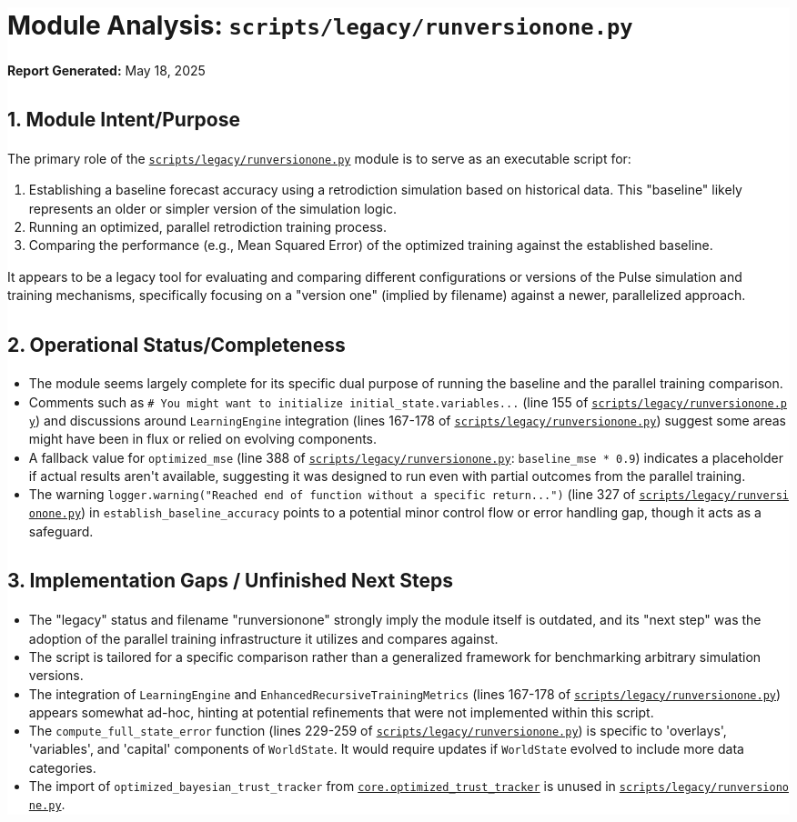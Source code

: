 # Module Analysis: `scripts/legacy/runversionone.py`

**Report Generated:** May 18, 2025

## 1. Module Intent/Purpose

The primary role of the [`scripts/legacy/runversionone.py`](scripts/legacy/runversionone.py) module is to serve as an executable script for:
1.  Establishing a baseline forecast accuracy using a retrodiction simulation based on historical data. This "baseline" likely represents an older or simpler version of the simulation logic.
2.  Running an optimized, parallel retrodiction training process.
3.  Comparing the performance (e.g., Mean Squared Error) of the optimized training against the established baseline.

It appears to be a legacy tool for evaluating and comparing different configurations or versions of the Pulse simulation and training mechanisms, specifically focusing on a "version one" (implied by filename) against a newer, parallelized approach.

## 2. Operational Status/Completeness

*   The module seems largely complete for its specific dual purpose of running the baseline and the parallel training comparison.
*   Comments such as `# You might want to initialize initial_state.variables...` (line 155 of [`scripts/legacy/runversionone.py`](scripts/legacy/runversionone.py:155)) and discussions around `LearningEngine` integration (lines 167-178 of [`scripts/legacy/runversionone.py`](scripts/legacy/runversionone.py:167-178)) suggest some areas might have been in flux or relied on evolving components.
*   A fallback value for `optimized_mse` (line 388 of [`scripts/legacy/runversionone.py`](scripts/legacy/runversionone.py:388): `baseline_mse * 0.9`) indicates a placeholder if actual results aren't available, suggesting it was designed to run even with partial outcomes from the parallel training.
*   The warning `logger.warning("Reached end of function without a specific return...")` (line 327 of [`scripts/legacy/runversionone.py`](scripts/legacy/runversionone.py:327)) in `establish_baseline_accuracy` points to a potential minor control flow or error handling gap, though it acts as a safeguard.

## 3. Implementation Gaps / Unfinished Next Steps

*   The "legacy" status and filename "runversionone" strongly imply the module itself is outdated, and its "next step" was the adoption of the parallel training infrastructure it utilizes and compares against.
*   The script is tailored for a specific comparison rather than a generalized framework for benchmarking arbitrary simulation versions.
*   The integration of `LearningEngine` and `EnhancedRecursiveTrainingMetrics` (lines 167-178 of [`scripts/legacy/runversionone.py`](scripts/legacy/runversionone.py:167-178)) appears somewhat ad-hoc, hinting at potential refinements that were not implemented within this script.
*   The `compute_full_state_error` function (lines 229-259 of [`scripts/legacy/runversionone.py`](scripts/legacy/runversionone.py:229-259)) is specific to 'overlays', 'variables', and 'capital' components of `WorldState`. It would require updates if `WorldState` evolved to include more data categories.
*   The import of `optimized_bayesian_trust_tracker` from [`core.optimized_trust_tracker`](core/optimized_trust_tracker.py:13) is unused in [`scripts/legacy/runversionone.py`](scripts/legacy/runversionone.py).
